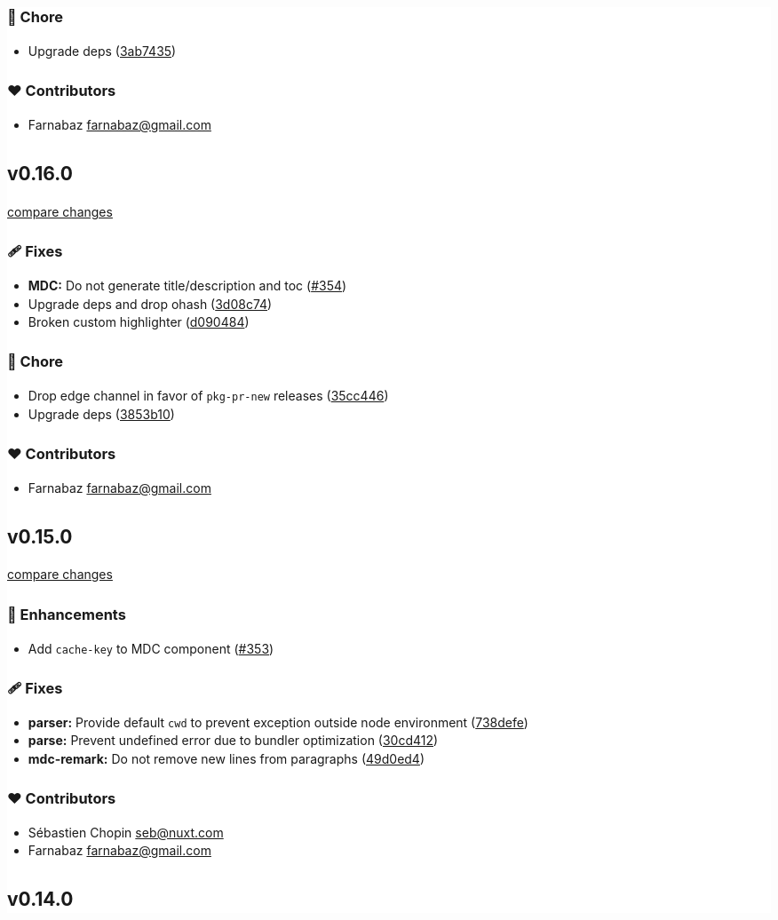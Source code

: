 ### 🏡 Chore

- Upgrade deps ([3ab7435](https://github.com/nuxt-content/mdc/commit/3ab7435))

### ❤️ Contributors

- Farnabaz <farnabaz@gmail.com>

## v0.16.0

[compare changes](https://github.com/nuxt-content/mdc/compare/v0.15.0...v0.16.0)

### 🩹 Fixes

- **MDC:** Do not generate title/description and toc ([#354](https://github.com/nuxt-content/mdc/pull/354))
- Upgrade deps and drop ohash ([3d08c74](https://github.com/nuxt-content/mdc/commit/3d08c74))
- Broken custom highlighter ([d090484](https://github.com/nuxt-content/mdc/commit/d090484))

### 🏡 Chore

- Drop edge channel in favor of  `pkg-pr-new` releases ([35cc446](https://github.com/nuxt-content/mdc/commit/35cc446))
- Upgrade deps ([3853b10](https://github.com/nuxt-content/mdc/commit/3853b10))

### ❤️ Contributors

- Farnabaz <farnabaz@gmail.com>

## v0.15.0

[compare changes](https://github.com/nuxt-content/mdc/compare/v0.14.0...v0.15.0)

### 🚀 Enhancements

- Add `cache-key` to MDC component ([#353](https://github.com/nuxt-content/mdc/pull/353))

### 🩹 Fixes

- **parser:** Provide default `cwd` to prevent exception outside node environment ([738defe](https://github.com/nuxt-content/mdc/commit/738defe))
- **parse:** Prevent undefined error due to bundler optimization ([30cd412](https://github.com/nuxt-content/mdc/commit/30cd412))
- **mdc-remark:** Do not remove new lines from paragraphs ([49d0ed4](https://github.com/nuxt-content/mdc/commit/49d0ed4))

### ❤️ Contributors

- Sébastien Chopin <seb@nuxt.com>
- Farnabaz <farnabaz@gmail.com>

## v0.14.0
